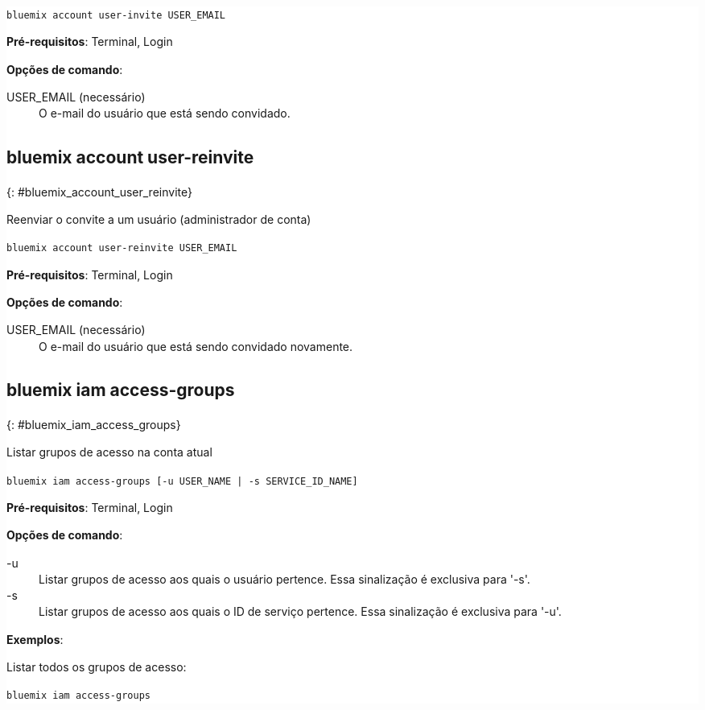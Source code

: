 ```
bluemix account user-invite USER_EMAIL
```

<strong>Pré-requisitos</strong>: Terminal, Login

<strong>Opções de comando</strong>:
<dl>
   <dt>USER_EMAIL (necessário)</dt>
   <dd>O e-mail do usuário que está sendo convidado.</dd>
</dl>


## bluemix account user-reinvite
{: #bluemix_account_user_reinvite}

Reenviar o convite a um usuário (administrador de conta)

```
bluemix account user-reinvite USER_EMAIL
```
<strong>Pré-requisitos</strong>: Terminal, Login

<strong>Opções de comando</strong>:
<dl>
   <dt>USER_EMAIL (necessário)</dt>
   <dd>O e-mail do usuário que está sendo convidado novamente.</dd>
</dl>

## bluemix iam access-groups
{: #bluemix_iam_access_groups}

Listar grupos de acesso na conta atual

```
bluemix iam access-groups [-u USER_NAME | -s SERVICE_ID_NAME]
```

<strong>Pré-requisitos</strong>: Terminal, Login

<strong>Opções de comando</strong>:
<dl>
  <dt>-u</dt>
  <dd>Listar grupos de acesso aos quais o usuário pertence. Essa sinalização é exclusiva para '-s'.</dd>
  <dt>-s</dt>
  <dd>Listar grupos de acesso aos quais o ID de serviço pertence. Essa sinalização é exclusiva para '-u'.</dd>
</dl>

<strong>Exemplos</strong>:

Listar todos os grupos de acesso:

```
bluemix iam access-groups
```
